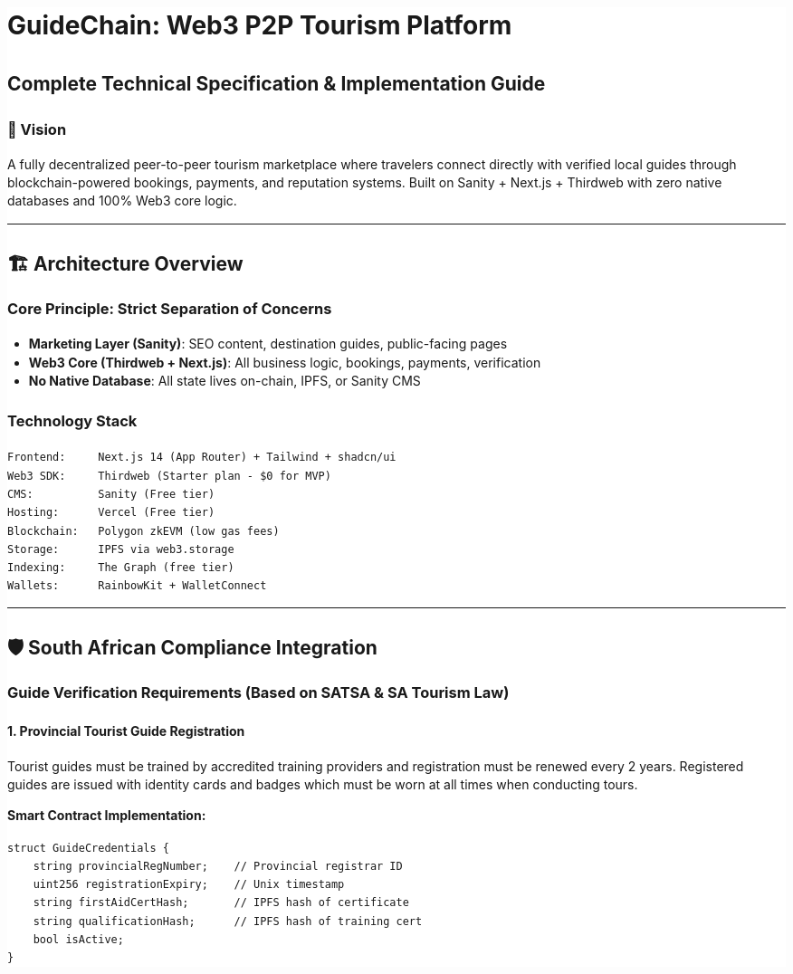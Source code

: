 # GuideChain: Web3 P2P Tourism Platform
## Complete Technical Specification & Implementation Guide

### 🎯 Vision
A fully decentralized peer-to-peer tourism marketplace where travelers connect directly with verified local guides through blockchain-powered bookings, payments, and reputation systems. Built on Sanity + Next.js + Thirdweb with zero native databases and 100% Web3 core logic.

---

## 🏗️ Architecture Overview

### Core Principle: Strict Separation of Concerns
- **Marketing Layer (Sanity)**: SEO content, destination guides, public-facing pages
- **Web3 Core (Thirdweb + Next.js)**: All business logic, bookings, payments, verification
- **No Native Database**: All state lives on-chain, IPFS, or Sanity CMS

### Technology Stack
```
Frontend:     Next.js 14 (App Router) + Tailwind + shadcn/ui
Web3 SDK:     Thirdweb (Starter plan - $0 for MVP)
CMS:          Sanity (Free tier)
Hosting:      Vercel (Free tier)
Blockchain:   Polygon zkEVM (low gas fees)
Storage:      IPFS via web3.storage
Indexing:     The Graph (free tier)
Wallets:      RainbowKit + WalletConnect
```

---

## 🛡️ South African Compliance Integration

### Guide Verification Requirements (Based on SATSA & SA Tourism Law)

#### 1. Provincial Tourist Guide Registration
Tourist guides must be trained by accredited training providers and registration must be renewed every 2 years. Registered guides are issued with identity cards and badges which must be worn at all times when conducting tours.

**Smart Contract Implementation:**
```solidity
struct GuideCredentials {
    string provincialRegNumber;    // Provincial registrar ID
    uint256 registrationExpiry;    // Unix timestamp
    string firstAidCertHash;       // IPFS hash of certificate
    string qualificationHash;      // IPFS hash of training cert
    bool isActive;
}
```

